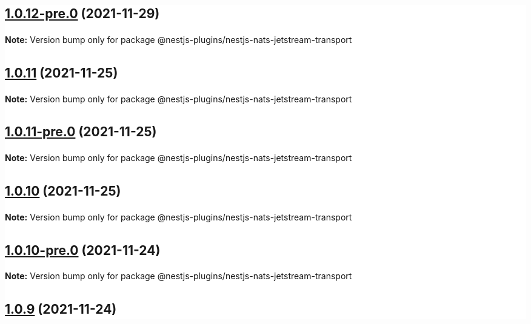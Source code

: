 



## [1.0.12-pre.0](https://github.com/Redningsselskapet/nestjs-plugins/compare/@nestjs-plugins/nestjs-nats-jetstream-transport@1.0.11-pre.0...@nestjs-plugins/nestjs-nats-jetstream-transport@1.0.12-pre.0) (2021-11-29)

**Note:** Version bump only for package @nestjs-plugins/nestjs-nats-jetstream-transport





## [1.0.11](https://github.com/Redningsselskapet/nestjs-plugins/compare/@nestjs-plugins/nestjs-nats-jetstream-transport@1.0.11-pre.0...@nestjs-plugins/nestjs-nats-jetstream-transport@1.0.11) (2021-11-25)

**Note:** Version bump only for package @nestjs-plugins/nestjs-nats-jetstream-transport





## [1.0.11-pre.0](https://github.com/Redningsselskapet/nestjs-plugins/compare/@nestjs-plugins/nestjs-nats-jetstream-transport@1.0.10-pre.0...@nestjs-plugins/nestjs-nats-jetstream-transport@1.0.11-pre.0) (2021-11-25)

**Note:** Version bump only for package @nestjs-plugins/nestjs-nats-jetstream-transport





## [1.0.10](https://github.com/Redningsselskapet/nestjs-plugins/compare/@nestjs-plugins/nestjs-nats-jetstream-transport@1.0.10-pre.0...@nestjs-plugins/nestjs-nats-jetstream-transport@1.0.10) (2021-11-25)

**Note:** Version bump only for package @nestjs-plugins/nestjs-nats-jetstream-transport





## [1.0.10-pre.0](https://github.com/Redningsselskapet/nestjs-plugins/compare/@nestjs-plugins/nestjs-nats-jetstream-transport@1.0.6-pre.0...@nestjs-plugins/nestjs-nats-jetstream-transport@1.0.10-pre.0) (2021-11-24)

**Note:** Version bump only for package @nestjs-plugins/nestjs-nats-jetstream-transport





## [1.0.9](https://github.com/Redningsselskapet/nestjs-plugins/compare/@nestjs-plugins/nestjs-nats-jetstream-transport@1.0.8...@nestjs-plugins/nestjs-nats-jetstream-transport@1.0.9) (2021-11-24)
